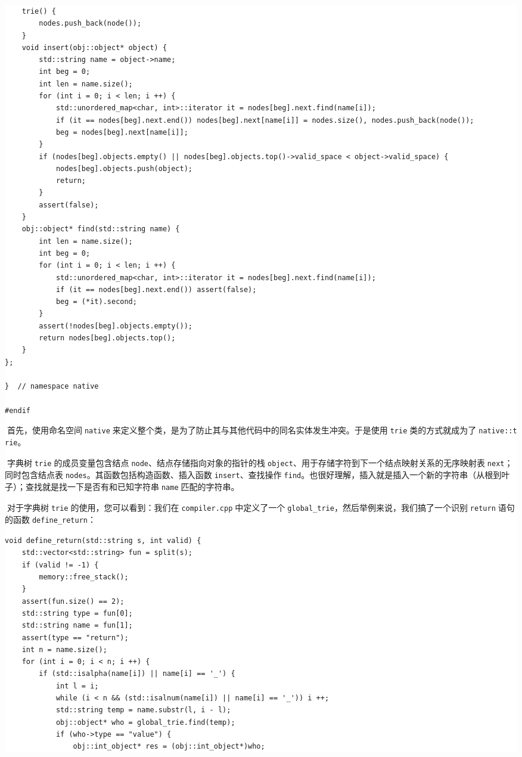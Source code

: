 ~~~
    trie() {
        nodes.push_back(node());
    }
    void insert(obj::object* object) {
        std::string name = object->name;
        int beg = 0;
        int len = name.size();
        for (int i = 0; i < len; i ++) {
            std::unordered_map<char, int>::iterator it = nodes[beg].next.find(name[i]);
            if (it == nodes[beg].next.end()) nodes[beg].next[name[i]] = nodes.size(), nodes.push_back(node());
            beg = nodes[beg].next[name[i]];
        }
        if (nodes[beg].objects.empty() || nodes[beg].objects.top()->valid_space < object->valid_space) {
            nodes[beg].objects.push(object);
            return;
        }
        assert(false);
    }
    obj::object* find(std::string name) {
        int len = name.size();
        int beg = 0;
        for (int i = 0; i < len; i ++) {
            std::unordered_map<char, int>::iterator it = nodes[beg].next.find(name[i]);
            if (it == nodes[beg].next.end()) assert(false);
            beg = (*it).second;
        }   
        assert(!nodes[beg].objects.empty());
        return nodes[beg].objects.top();
    }
};

}  // namespace native

#endif
~~~

​	首先，使用命名空间 `native` 来定义整个类，是为了防止其与其他代码中的同名实体发生冲突。于是使用 `trie` 类的方式就成为了 `native::trie`。

​	字典树 `trie` 的成员变量包含结点 `node`、结点存储指向对象的指针的栈 `object`、用于存储字符到下一个结点映射关系的无序映射表 `next`；同时包含结点表 `nodes`。其函数包括构造函数、插入函数 `insert`、查找操作 `find`。也很好理解，插入就是插入一个新的字符串（从根到叶子）；查找就是找一下是否有和已知字符串 `name` 匹配的字符串。

​	对于字典树 `trie` 的使用，您可以看到：我们在 `compiler.cpp` 中定义了一个 `global_trie`，然后举例来说，我们搞了一个识别 `return` 语句的函数 `define_return`：

~~~
void define_return(std::string s, int valid) {
    std::vector<std::string> fun = split(s);
    if (valid != -1) {
        memory::free_stack();
    }
    assert(fun.size() == 2);
    std::string type = fun[0];
    std::string name = fun[1];
    assert(type == "return");
    int n = name.size();
    for (int i = 0; i < n; i ++) {
        if (std::isalpha(name[i]) || name[i] == '_') {
            int l = i;
            while (i < n && (std::isalnum(name[i]) || name[i] == '_')) i ++;
            std::string temp = name.substr(l, i - l);
            obj::object* who = global_trie.find(temp);
            if (who->type == "value") {
                obj::int_object* res = (obj::int_object*)who;
~~~